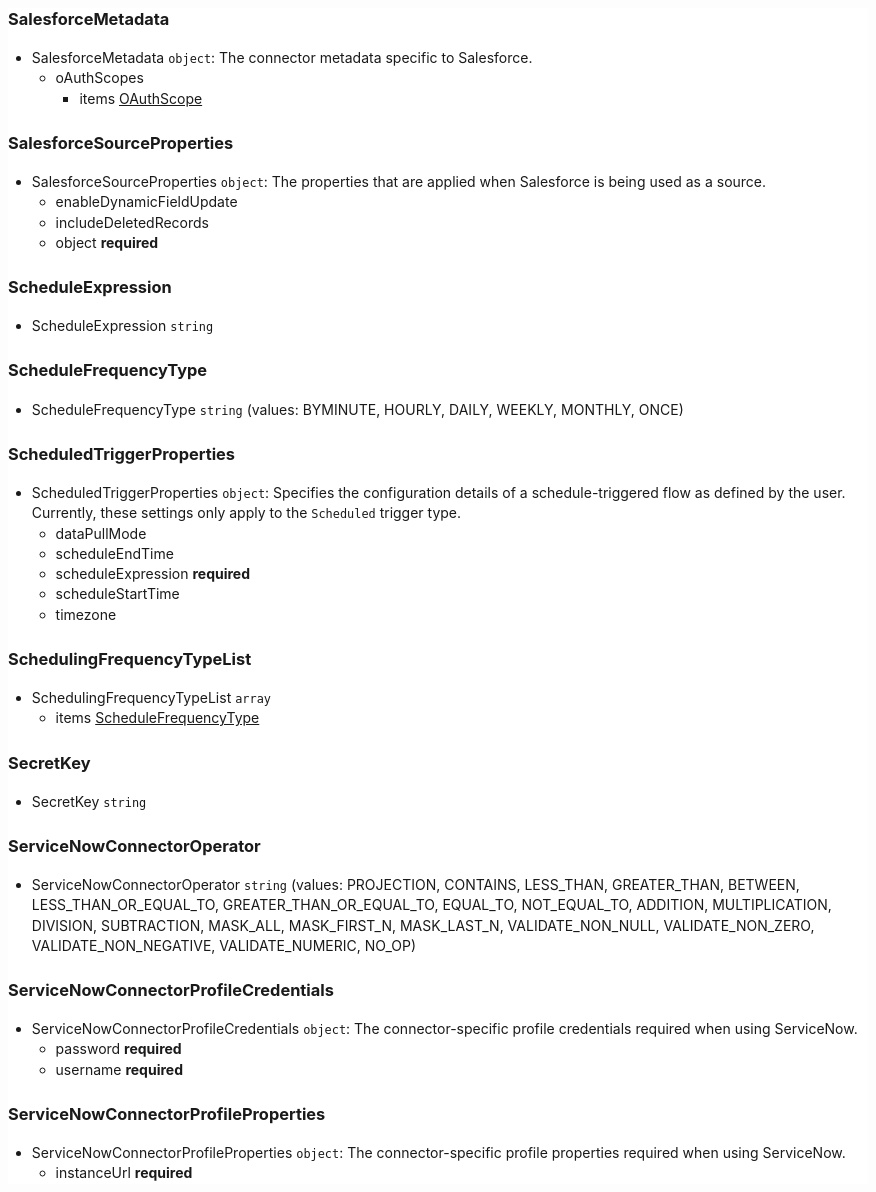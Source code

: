 ### SalesforceMetadata
* SalesforceMetadata `object`:  The connector metadata specific to Salesforce. 
  * oAuthScopes
    * items [OAuthScope](#oauthscope)

### SalesforceSourceProperties
* SalesforceSourceProperties `object`:  The properties that are applied when Salesforce is being used as a source. 
  * enableDynamicFieldUpdate
  * includeDeletedRecords
  * object **required**

### ScheduleExpression
* ScheduleExpression `string`

### ScheduleFrequencyType
* ScheduleFrequencyType `string` (values: BYMINUTE, HOURLY, DAILY, WEEKLY, MONTHLY, ONCE)

### ScheduledTriggerProperties
* ScheduledTriggerProperties `object`:  Specifies the configuration details of a schedule-triggered flow as defined by the user. Currently, these settings only apply to the <code>Scheduled</code> trigger type. 
  * dataPullMode
  * scheduleEndTime
  * scheduleExpression **required**
  * scheduleStartTime
  * timezone

### SchedulingFrequencyTypeList
* SchedulingFrequencyTypeList `array`
  * items [ScheduleFrequencyType](#schedulefrequencytype)

### SecretKey
* SecretKey `string`

### ServiceNowConnectorOperator
* ServiceNowConnectorOperator `string` (values: PROJECTION, CONTAINS, LESS_THAN, GREATER_THAN, BETWEEN, LESS_THAN_OR_EQUAL_TO, GREATER_THAN_OR_EQUAL_TO, EQUAL_TO, NOT_EQUAL_TO, ADDITION, MULTIPLICATION, DIVISION, SUBTRACTION, MASK_ALL, MASK_FIRST_N, MASK_LAST_N, VALIDATE_NON_NULL, VALIDATE_NON_ZERO, VALIDATE_NON_NEGATIVE, VALIDATE_NUMERIC, NO_OP)

### ServiceNowConnectorProfileCredentials
* ServiceNowConnectorProfileCredentials `object`:  The connector-specific profile credentials required when using ServiceNow. 
  * password **required**
  * username **required**

### ServiceNowConnectorProfileProperties
* ServiceNowConnectorProfileProperties `object`:  The connector-specific profile properties required when using ServiceNow. 
  * instanceUrl **required**
